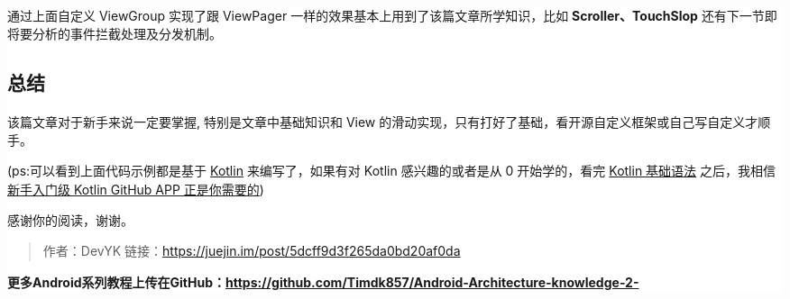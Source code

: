 通过上面自定义 ViewGroup 实现了跟 ViewPager 一样的效果基本上用到了该篇文章所学知识，比如 **Scroller、TouchSlop** 还有下一节即将要分析的事件拦截处理及分发机制。

## 总结

该篇文章对于新手来说一定要掌握, 特别是文章中基础知识和 View 的滑动实现，只有打好了基础，看开源自定义框架或自己写自定义才顺手。

(ps:可以看到上面代码示例都是基于 [Kotlin](http://www.kotlincn.net/docs/reference/) 来编写了，如果有对 Kotlin 感兴趣的或者是从 0 开始学的，看完 [Kotlin 基础语法](http://www.kotlincn.net/docs/reference/) 之后，我相信 [新手入门级 Kotlin GitHub APP 正是你需要的](https://github.com/yangkun19921001/Kotlin_GitHub))

感谢你的阅读，谢谢。

>作者：DevYK
链接：https://juejin.im/post/5dcff9d3f265da0bd20af0da

**更多Android系列教程上传在GitHub：https://github.com/Timdk857/Android-Architecture-knowledge-2-**
